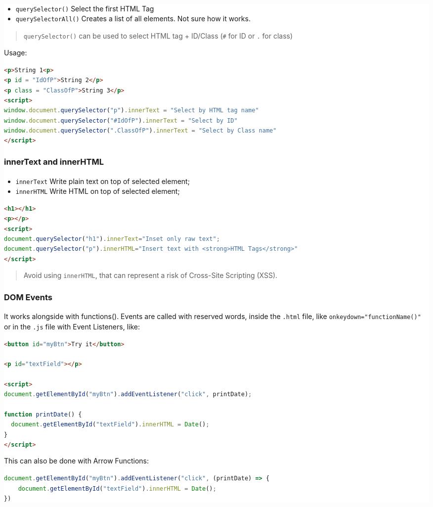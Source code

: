 * `querySelector()` Select the first HTML Tag
* `querySelectorAll()` Creates a list of all elements. Not sure how it works.

> `querySelector()` can be used to select HTML tag + ID/Class (`#` for ID or `.` for class)

Usage:

```html
<p>String 1<p>
<p id = "IdOfP">String 2</p>
<p class = "ClassOfP">String 3</p> 
<script>
window.document.querySelector("p").innerText = "Select by HTML tag name"
window.document.querySelector("#IdOfP").innerText = "Select by ID"
window.document.querySelector(".ClassOfP").innerText = "Select by Class name"    
</script>
``` 

### innerText and innerHTML

* `innerText` Write plain text on top of selected element;
* `innerHTML` Write HTML on top of selected element;

```html
<h1></h1>
<p></p>
<script>
document.querySelector("h1").innerText="Inset only raw text";
document.querySelector("p").innerHTML="Insert text with <strong>HTML Tags</strong>"
</script>
```

> Avoid using `innerHTML`, that can represent a risk of Cross-Site Scripting (XSS).

### DOM Events

It works alongside with functions(). Events are called with reserved words, inside the `.html` file, like `onkeydown="functionName()"` or in the `.js` file with Event Listeners, like:

```html
<button id="myBtn">Try it</button>

<p id="textField"></p>

<script>
document.getElementById("myBtn").addEventListener("click", printDate);

function printDate() {
  document.getElementById("textField").innerHTML = Date();
}
</script>
```

This can also be done with Arrow Functions:

```javascript
document.getElementById("myBtn").addEventListener("click", (printDate) => {
    document.getElementById("textField").innerHTML = Date();
})
```
